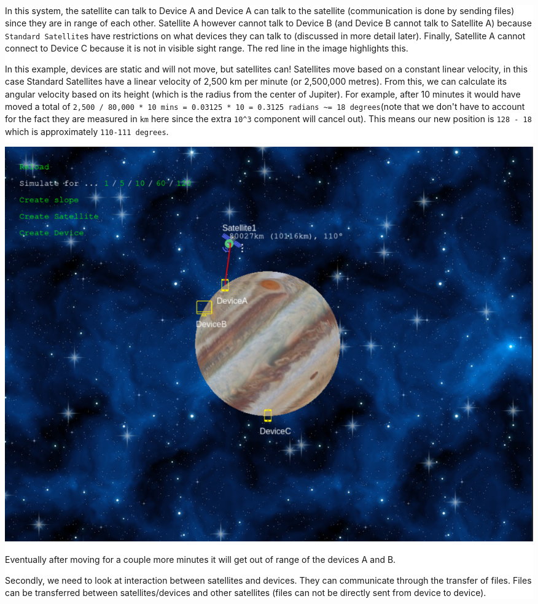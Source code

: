 In this system, the satellite can talk to Device A and Device A can talk to the satellite (communication is done by sending files) since they are in range of each other. Satellite A however cannot talk to Device B (and Device B cannot talk to Satellite A) because `Standard Satellite`s have restrictions on what devices they can talk to (discussed in more detail later). Finally, Satellite A cannot connect to Device C because it is not in visible sight range. The red line in the image highlights this.

In this example, devices are static and will not move, but satellites can! Satellites move based on a constant linear velocity, in this case Standard Satellites have a linear velocity of 2,500 km per minute (or 2,500,000 metres). From this, we can calculate its angular velocity based on its height (which is the radius from the center of Jupiter). For example, after 10 minutes it would have moved a total of `2,500 / 80,000 * 10 mins = 0.03125 * 10 = 0.3125 radians ~= 18 degrees`(note that we don't have to account for the fact they are measured in `km` here since the extra `10^3` component will cancel out). This means our new position is `128 - 18` which is approximately `110-111 degrees`.

![](attachments/260898894.png)

Eventually after moving for a couple more minutes it will get out of range of the devices A and B.

Secondly, we need to look at interaction between satellites and devices. They can communicate through the transfer of files. Files can be transferred between satellites/devices and other satellites (files can not be directly sent from device to device).

